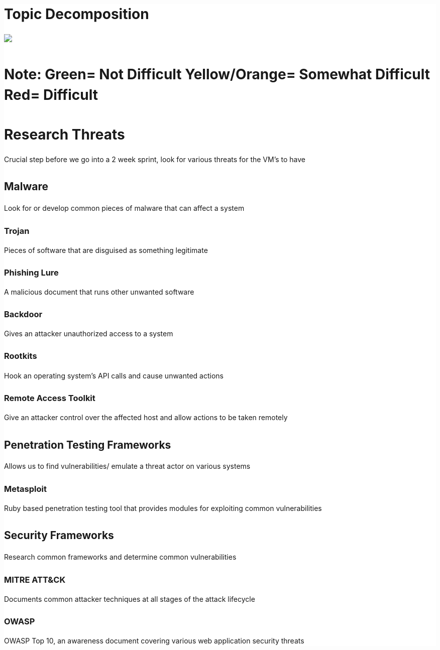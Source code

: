 # Topic Decomposition

![](https://github.com/rdmullincyber/CCC-410-Capstone-Design/blob/master/docs/MindMup.png)

# Note: Green= Not Difficult Yellow/Orange= Somewhat Difficult Red= Difficult 

# Research Threats
Crucial step before we go into a 2 week sprint, look for various threats for the VM’s to have

## Malware
Look for or develop common pieces of malware that can affect a system

### Trojan
Pieces of software that are disguised as something legitimate

### Phishing Lure
A malicious document that runs other unwanted software

### Backdoor
Gives an attacker unauthorized access to a system

### Rootkits
Hook an operating system’s API calls and cause unwanted actions

### Remote Access Toolkit
Give an attacker control over the affected host and allow actions to be taken remotely

## Penetration Testing Frameworks
Allows us to find vulnerabilities/ emulate a threat actor on various systems

### Metasploit
Ruby based penetration testing tool that provides modules for exploiting common vulnerabilities

## Security Frameworks
Research common frameworks and determine common vulnerabilities

### MITRE ATT&CK
Documents common attacker techniques at all stages of the attack lifecycle

### OWASP
OWASP Top 10, an awareness document covering various web application security threats
